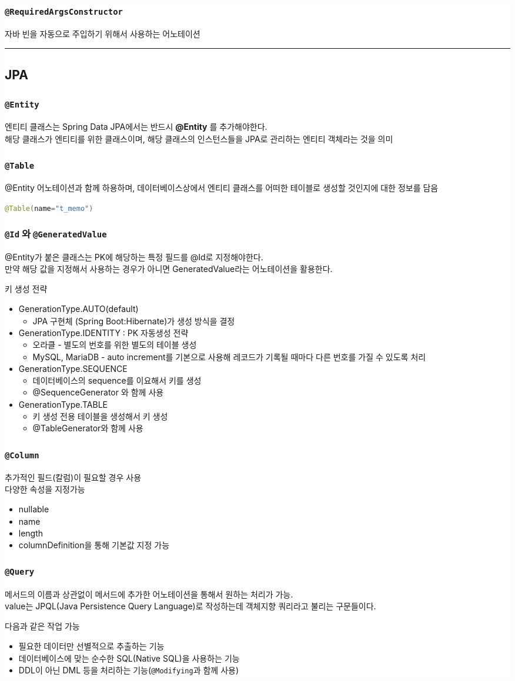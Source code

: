 ### **`@RequiredArgsConstructor`**

자바 빈을 자동으로 주입하기 위해서 사용하는 어노테이션

---

## JPA

### **`@Entity`**

엔티티 클래스는 Spring Data JPA에서는 반드시 **@Entity** 를 추가해야한다.  
해당 클래스가 엔티티를 위한 클래스이며, 해당 클래스의 인스턴스들을 JPA로 관리하는 엔티티 객체라는 것을 의미

### **`@Table`**

@Entity 어노테이션과 함께 하용하며, 데이터베이스상에서 엔티티 클래스를 어떠한 테이블로 생성할 것인지에 대한 정보를 담음
```java
@Table(name="t_memo")
```

### **`@Id`** 와 **`@GeneratedValue`**

@Entity가 붙은 클래스는 PK에 해당하는 특정 필드를 @Id로 지정해야한다.  
만약 해당 값을 지정해서 사용하는 경우가 아니면 GeneratedValue라는 어노테이션을 활용한다.

키 생성 전략
- GenerationType.AUTO(default)
  - JPA 구현체 (Spring Boot:Hibernate)가 생성 방식을 결정
- GenerationType.IDENTITY : PK 자동생성 전략
  - 오라클 - 별도의 번호를 위한 별도의 테이블 생성
  - MySQL, MariaDB - auto increment를 기본으로 사용해 레코드가 기록될 때마다 다른 번호를 가질 수 있도록 처리
- GenerationType.SEQUENCE
  - 데이터베이스의 sequence를 이요해서 키를 생성
  - @SequenceGenerator 와 함께 사용
- GenerationType.TABLE
  - 키 생성 전용 테이블을 생성해서 키 생성
  - @TableGenerator와 함께 사용

### **`@Column`**

추가적인 필드(칼럼)이 필요할 경우 사용  
다양한 속성을 지정가능
- nullable
- name
- length
- columnDefinition을 통해 기본값 지정 가능

### **`@Query`**

메서드의 이름과 상관없이 메서드에 추가한 어노테이션을 통해서 원하는 처리가 가능.  
value는 JPQL(Java Persistence Query Language)로 작성하는데 객체지향 쿼리라고 불리는 구문들이다.  

다음과 같은 작업 가능
- 필요한 데이터만 선별적으로 추출하는 기능
- 데이터베이스에 맞는 순수한 SQL(Native SQL)을 사용하는 기능
- DDL이 아닌 DML 등을 처리하는 기능(`@Modifying`과 함께 사용)

